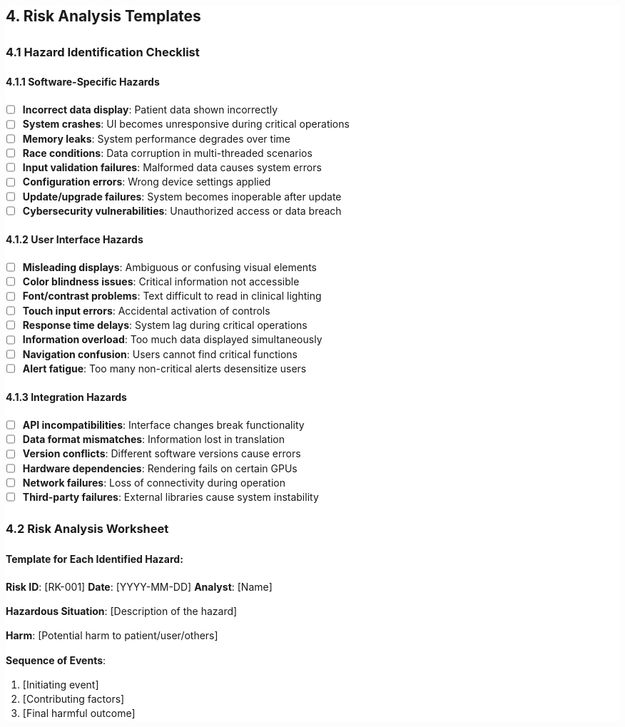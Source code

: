 
## 4. Risk Analysis Templates

### 4.1 Hazard Identification Checklist

#### 4.1.1 Software-Specific Hazards
- [ ] **Incorrect data display**: Patient data shown incorrectly
- [ ] **System crashes**: UI becomes unresponsive during critical operations
- [ ] **Memory leaks**: System performance degrades over time
- [ ] **Race conditions**: Data corruption in multi-threaded scenarios
- [ ] **Input validation failures**: Malformed data causes system errors
- [ ] **Configuration errors**: Wrong device settings applied
- [ ] **Update/upgrade failures**: System becomes inoperable after update
- [ ] **Cybersecurity vulnerabilities**: Unauthorized access or data breach

#### 4.1.2 User Interface Hazards
- [ ] **Misleading displays**: Ambiguous or confusing visual elements
- [ ] **Color blindness issues**: Critical information not accessible
- [ ] **Font/contrast problems**: Text difficult to read in clinical lighting
- [ ] **Touch input errors**: Accidental activation of controls
- [ ] **Response time delays**: System lag during critical operations
- [ ] **Information overload**: Too much data displayed simultaneously
- [ ] **Navigation confusion**: Users cannot find critical functions
- [ ] **Alert fatigue**: Too many non-critical alerts desensitize users

#### 4.1.3 Integration Hazards
- [ ] **API incompatibilities**: Interface changes break functionality
- [ ] **Data format mismatches**: Information lost in translation
- [ ] **Version conflicts**: Different software versions cause errors
- [ ] **Hardware dependencies**: Rendering fails on certain GPUs
- [ ] **Network failures**: Loss of connectivity during operation
- [ ] **Third-party failures**: External libraries cause system instability

### 4.2 Risk Analysis Worksheet

#### Template for Each Identified Hazard:

**Risk ID**: [RK-001]
**Date**: [YYYY-MM-DD]
**Analyst**: [Name]

**Hazardous Situation**: 
[Description of the hazard]

**Harm**: 
[Potential harm to patient/user/others]

**Sequence of Events**:
1. [Initiating event]
2. [Contributing factors]
3. [Final harmful outcome]

